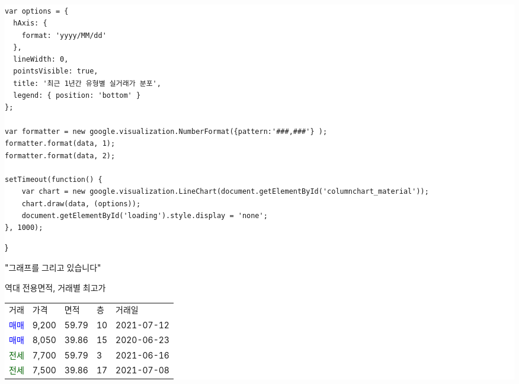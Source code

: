     var options = {
      hAxis: {
        format: 'yyyy/MM/dd'
      },    
      lineWidth: 0,
      pointsVisible: true,    
      title: '최근 1년간 유형별 실거래가 분포',
      legend: { position: 'bottom' }
    };

    var formatter = new google.visualization.NumberFormat({pattern:'###,###'} );
    formatter.format(data, 1);
    formatter.format(data, 2);
    
    setTimeout(function() {
        var chart = new google.visualization.LineChart(document.getElementById('columnchart_material'));
        chart.draw(data, (options));
        document.getElementById('loading').style.display = 'none';
    }, 1000);
  }
</script>


<div id="loading" style="z-index:20; display: block; margin-left: 0px">"그래프를 그리고 있습니다"</div>
<div id="columnchart_material" style="width: 95%; margin-left: 0px; display: block"></div>

역대 전용면적, 거래별 최고가
<table class="sortable">
    <tr>
      <td>거래</td>
      <td>가격</td>
      <td>면적</td>
      <td>층</td>
      <td>거래일</td>
    </tr>
        <tr>
          <td><a style="color: blue">매매</a></td>
          <td>9,200</td>
          <td>59.79</td>
          <td>10</td>
          <td>2021-07-12</td>
        </tr>            <tr>
          <td><a style="color: blue">매매</a></td>
          <td>8,050</td>
          <td>39.86</td>
          <td>15</td>
          <td>2020-06-23</td>
        </tr>        
        <tr>
              <td><a style="color: darkgreen">전세</a></td>
              <td>7,700</td>
              <td>59.79</td>
              <td>3</td>
              <td>2021-06-16</td>
            </tr>            <tr>
              <td><a style="color: darkgreen">전세</a></td>
              <td>7,500</td>
              <td>39.86</td>
              <td>17</td>
              <td>2021-07-08</td>
            </tr>        
    
